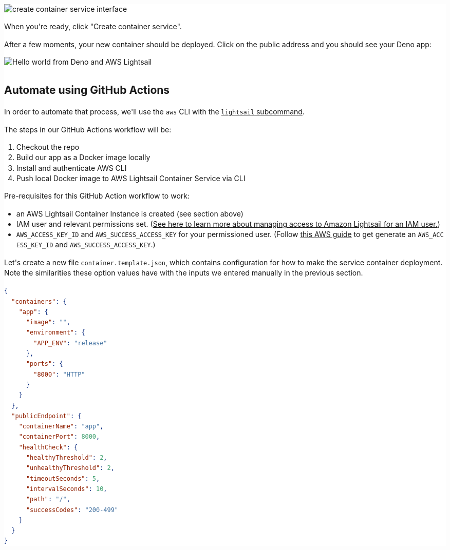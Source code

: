 ![create container service interface](/static/create-container-service-on-aws.png)

When you're ready, click "Create container service".

After a few moments, your new container should be deployed. Click on the public
address and you should see your Deno app:

![Hello world from Deno and AWS Lightsail](/static/hello-world-from-deno-and-aws-lightsail.png)

## Automate using GitHub Actions

In order to automate that process, we'll use the `aws` CLI with the
[`lightsail` subcommand](https://awscli.amazonaws.com/v2/documentation/api/latest/reference/lightsail/push-container-image.html).

The steps in our GitHub Actions workflow will be:

1. Checkout the repo
2. Build our app as a Docker image locally
3. Install and authenticate AWS CLI
4. Push local Docker image to AWS Lightsail Container Service via CLI

Pre-requisites for this GitHub Action workflow to work:

- an AWS Lightsail Container Instance is created (see section above)
- IAM user and relevant permissions set.
  ([See here to learn more about managing access to Amazon Lightsail for an IAM user.](https://github.com/awsdocs/amazon-lightsail-developer-guide/blob/master/doc_source/amazon-lightsail-managing-access-for-an-iam-user.md))
- `AWS_ACCESS_KEY_ID` and `AWS_SUCCESS_ACCESS_KEY` for your permissioned user.
  (Follow
  [this AWS guide](https://lightsail.aws.amazon.com/ls/docs/en_us/articles/lightsail-how-to-set-up-access-keys-to-use-sdk-api-cli)
  to get generate an `AWS_ACCESS_KEY_ID` and `AWS_SUCCESS_ACCESS_KEY`.)

Let's create a new file `container.template.json`, which contains configuration
for how to make the service container deployment. Note the similarities these
option values have with the inputs we entered manually in the previous section.

```json
{
  "containers": {
    "app": {
      "image": "",
      "environment": {
        "APP_ENV": "release"
      },
      "ports": {
        "8000": "HTTP"
      }
    }
  },
  "publicEndpoint": {
    "containerName": "app",
    "containerPort": 8000,
    "healthCheck": {
      "healthyThreshold": 2,
      "unhealthyThreshold": 2,
      "timeoutSeconds": 5,
      "intervalSeconds": 10,
      "path": "/",
      "successCodes": "200-499"
    }
  }
}
```
